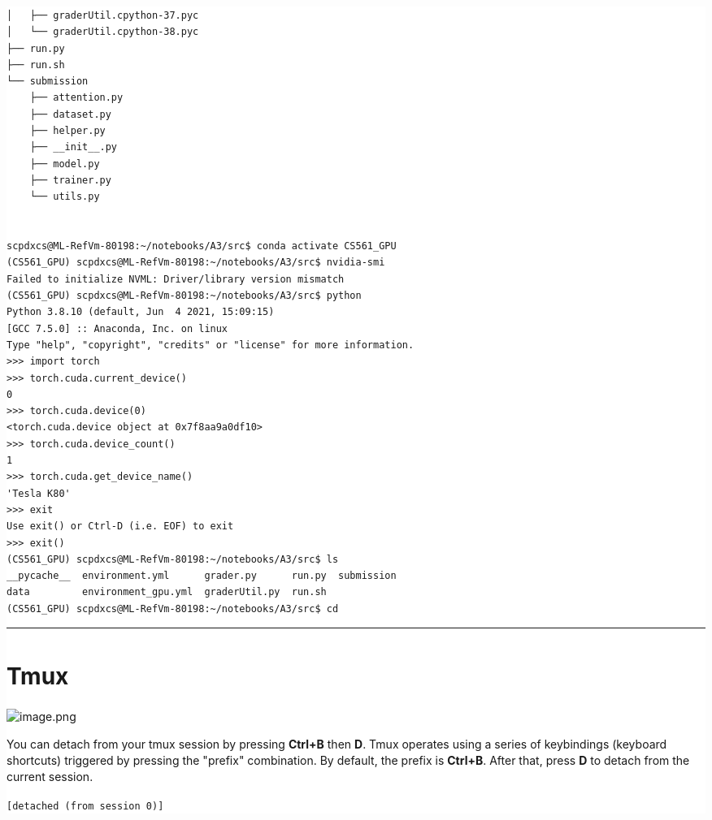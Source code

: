 ```
│   ├── graderUtil.cpython-37.pyc
│   └── graderUtil.cpython-38.pyc
├── run.py
├── run.sh
└── submission
    ├── attention.py
    ├── dataset.py
    ├── helper.py
    ├── __init__.py
    ├── model.py
    ├── trainer.py
    └── utils.py


scpdxcs@ML-RefVm-80198:~/notebooks/A3/src$ conda activate CS561_GPU
(CS561_GPU) scpdxcs@ML-RefVm-80198:~/notebooks/A3/src$ nvidia-smi
Failed to initialize NVML: Driver/library version mismatch
(CS561_GPU) scpdxcs@ML-RefVm-80198:~/notebooks/A3/src$ python
Python 3.8.10 (default, Jun  4 2021, 15:09:15) 
[GCC 7.5.0] :: Anaconda, Inc. on linux
Type "help", "copyright", "credits" or "license" for more information.
>>> import torch
>>> torch.cuda.current_device()
0
>>> torch.cuda.device(0)
<torch.cuda.device object at 0x7f8aa9a0df10>
>>> torch.cuda.device_count()
1
>>> torch.cuda.get_device_name()
'Tesla K80'
>>> exit
Use exit() or Ctrl-D (i.e. EOF) to exit
>>> exit()
(CS561_GPU) scpdxcs@ML-RefVm-80198:~/notebooks/A3/src$ ls
__pycache__  environment.yml      grader.py      run.py  submission
data         environment_gpu.yml  graderUtil.py  run.sh
(CS561_GPU) scpdxcs@ML-RefVm-80198:~/notebooks/A3/src$ cd 
```

------

# Tmux

![image.png](https://codahosted.io/docs/jpcURNrDyl/blobs/bl-Dk4DQQPVFT/afb6fa92a57de5fd1347ad7683afd53887f694c7ffd982d3dc2867bcee03ef5dccaf9e21ba2ab62d122bb4238a2f3547c3cd96f9ec65b71f06a4f06f28d8ab677d164f5c047bfb627e23bb371ce38ae75922d495d2e3eb7b563649fcf7f831a4386bbeff)

You can detach from your tmux session by pressing **Ctrl+B** then **D**. Tmux operates using a series of keybindings (keyboard shortcuts) triggered by pressing the "prefix" combination. By default, the prefix is **Ctrl+B**. After that, press **D** to detach from the current session.

```
[detached (from session 0)]
```
